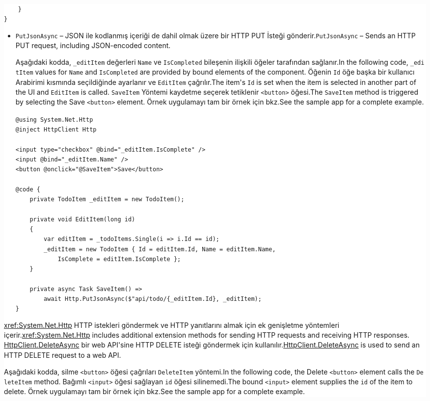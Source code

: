   ```cshtml
      }
  }
  ```

* <span data-ttu-id="56e97-133">`PutJsonAsync` &ndash; JSON ile kodlanmış içeriği de dahil olmak üzere bir HTTP PUT İsteği gönderir.</span><span class="sxs-lookup"><span data-stu-id="56e97-133">`PutJsonAsync` &ndash; Sends an HTTP PUT request, including JSON-encoded content.</span></span>

  <span data-ttu-id="56e97-134">Aşağıdaki kodda, `_editItem` değerleri `Name` ve `IsCompleted` bileşenin ilişkili öğeler tarafından sağlanır.</span><span class="sxs-lookup"><span data-stu-id="56e97-134">In the following code, `_editItem` values for `Name` and `IsCompleted` are provided by bound elements of the component.</span></span> <span data-ttu-id="56e97-135">Öğenin `Id` öğe başka bir kullanıcı Arabirimi kısmında seçildiğinde ayarlanır ve `EditItem` çağrılır.</span><span class="sxs-lookup"><span data-stu-id="56e97-135">The item's `Id` is set when the item is selected in another part of the UI and `EditItem` is called.</span></span> <span data-ttu-id="56e97-136">`SaveItem` Yöntemi kaydetme seçerek tetiklenir `<button>` öğesi.</span><span class="sxs-lookup"><span data-stu-id="56e97-136">The `SaveItem` method is triggered by selecting the Save `<button>` element.</span></span> <span data-ttu-id="56e97-137">Örnek uygulamayı tam bir örnek için bkz.</span><span class="sxs-lookup"><span data-stu-id="56e97-137">See the sample app for a complete example.</span></span>

  ```cshtml
  @using System.Net.Http
  @inject HttpClient Http

  <input type="checkbox" @bind="_editItem.IsComplete" />
  <input @bind="_editItem.Name" />
  <button @onclick="@SaveItem">Save</button>

  @code {
      private TodoItem _editItem = new TodoItem();

      private void EditItem(long id)
      {
          var editItem = _todoItems.Single(i => i.Id == id);
          _editItem = new TodoItem { Id = editItem.Id, Name = editItem.Name, 
              IsComplete = editItem.IsComplete };
      }

      private async Task SaveItem() =>
          await Http.PutJsonAsync($"api/todo/{_editItem.Id}, _editItem);
  }
  ```

<span data-ttu-id="56e97-138"><xref:System.Net.Http> HTTP istekleri göndermek ve HTTP yanıtlarını almak için ek genişletme yöntemleri içerir.</span><span class="sxs-lookup"><span data-stu-id="56e97-138"><xref:System.Net.Http> includes additional extension methods for sending HTTP requests and receiving HTTP responses.</span></span> <span data-ttu-id="56e97-139">[HttpClient.DeleteAsync](xref:System.Net.Http.HttpClient.DeleteAsync*) bir web API'sine HTTP DELETE isteği göndermek için kullanılır.</span><span class="sxs-lookup"><span data-stu-id="56e97-139">[HttpClient.DeleteAsync](xref:System.Net.Http.HttpClient.DeleteAsync*) is used to send an HTTP DELETE request to a web API.</span></span>

<span data-ttu-id="56e97-140">Aşağıdaki kodda, silme `<button>` öğesi çağrıları `DeleteItem` yöntemi.</span><span class="sxs-lookup"><span data-stu-id="56e97-140">In the following code, the Delete `<button>` element calls the `DeleteItem` method.</span></span> <span data-ttu-id="56e97-141">Bağımlı `<input>` öğesi sağlayan `id` öğesi silinemedi.</span><span class="sxs-lookup"><span data-stu-id="56e97-141">The bound `<input>` element supplies the `id` of the item to delete.</span></span> <span data-ttu-id="56e97-142">Örnek uygulamayı tam bir örnek için bkz.</span><span class="sxs-lookup"><span data-stu-id="56e97-142">See the sample app for a complete example.</span></span>
